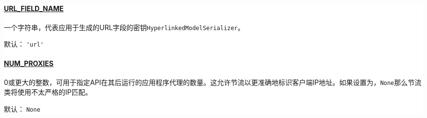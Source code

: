 #### [URL_FIELD_NAME](https://www.django-rest-framework.org/api-guide/settings/#url_field_name)

一个字符串，代表应用于生成的URL字段的密钥`HyperlinkedModelSerializer`。

默认： `'url'`

#### [NUM_PROXIES](https://www.django-rest-framework.org/api-guide/settings/#num_proxies)

0或更大的整数，可用于指定API在其后运行的应用程序代理的数量。这允许节流以更准确地标识客户端IP地址。如果设置为，`None`那么节流类将使用不太严格的IP匹配。

默认： `None`